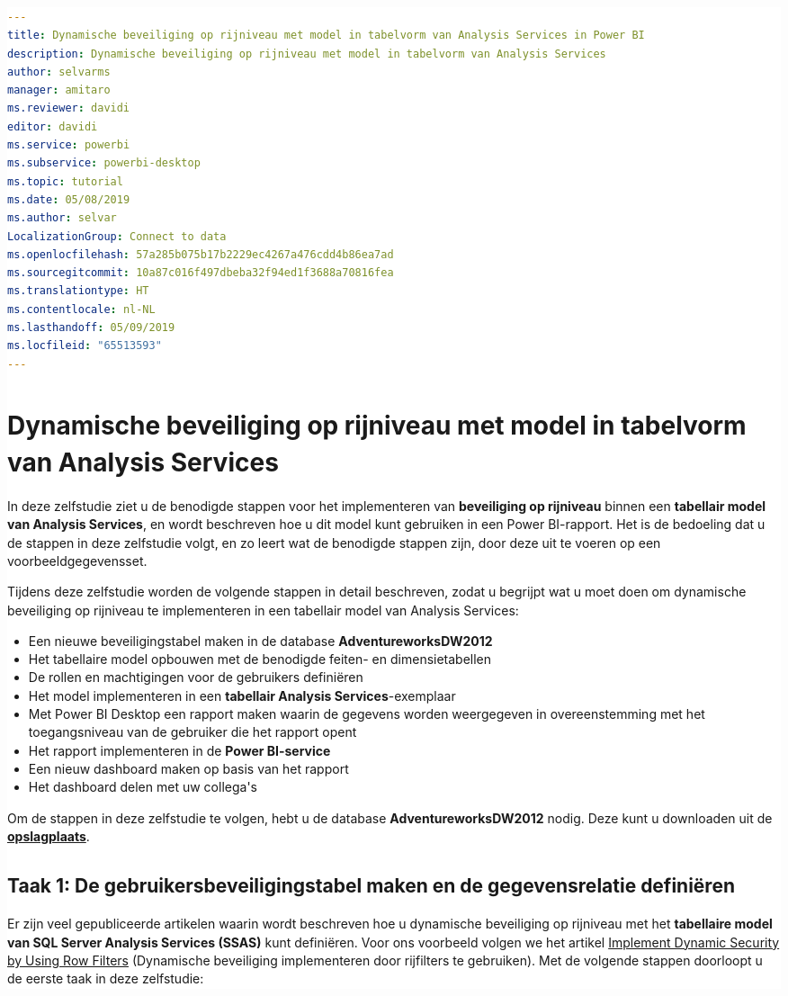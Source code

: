 ```yaml
---
title: Dynamische beveiliging op rijniveau met model in tabelvorm van Analysis Services in Power BI
description: Dynamische beveiliging op rijniveau met model in tabelvorm van Analysis Services
author: selvarms
manager: amitaro
ms.reviewer: davidi
editor: davidi
ms.service: powerbi
ms.subservice: powerbi-desktop
ms.topic: tutorial
ms.date: 05/08/2019
ms.author: selvar
LocalizationGroup: Connect to data
ms.openlocfilehash: 57a285b075b17b2229ec4267a476cdd4b86ea7ad
ms.sourcegitcommit: 10a87c016f497dbeba32f94ed1f3688a70816fea
ms.translationtype: HT
ms.contentlocale: nl-NL
ms.lasthandoff: 05/09/2019
ms.locfileid: "65513593"
---
```

# <a name="dynamic-row-level-security-with-analysis-services-tabular-model"></a>Dynamische beveiliging op rijniveau met model in tabelvorm van Analysis Services
In deze zelfstudie ziet u de benodigde stappen voor het implementeren van **beveiliging op rijniveau** binnen een **tabellair model van Analysis Services**, en wordt beschreven hoe u dit model kunt gebruiken in een Power BI-rapport. Het is de bedoeling dat u de stappen in deze zelfstudie volgt, en zo leert wat de benodigde stappen zijn, door deze uit te voeren op een voorbeeldgegevensset.

Tijdens deze zelfstudie worden de volgende stappen in detail beschreven, zodat u begrijpt wat u moet doen om dynamische beveiliging op rijniveau te implementeren in een tabellair model van Analysis Services:

* Een nieuwe beveiligingstabel maken in de database **AdventureworksDW2012**
* Het tabellaire model opbouwen met de benodigde feiten- en dimensietabellen
* De rollen en machtigingen voor de gebruikers definiëren
* Het model implementeren in een **tabellair Analysis Services**-exemplaar
* Met Power BI Desktop een rapport maken waarin de gegevens worden weergegeven in overeenstemming met het toegangsniveau van de gebruiker die het rapport opent
* Het rapport implementeren in de **Power BI-service**
* Een nieuw dashboard maken op basis van het rapport
* Het dashboard delen met uw collega's

Om de stappen in deze zelfstudie te volgen, hebt u de database **AdventureworksDW2012** nodig. Deze kunt u downloaden uit de **[opslagplaats](https://github.com/Microsoft/sql-server-samples/releases/tag/adventureworks)**.

## <a name="task-1-create-the-user-security-table-and-define-data-relationship"></a>Taak 1: De gebruikersbeveiligingstabel maken en de gegevensrelatie definiëren
Er zijn veel gepubliceerde artikelen waarin wordt beschreven hoe u dynamische beveiliging op rijniveau met het **tabellaire model van SQL Server Analysis Services (SSAS)** kunt definiëren. Voor ons voorbeeld volgen we het artikel [Implement Dynamic Security by Using Row Filters](https://msdn.microsoft.com/library/hh479759.aspx) (Dynamische beveiliging implementeren door rijfilters te gebruiken). Met de volgende stappen doorloopt u de eerste taak in deze zelfstudie:
